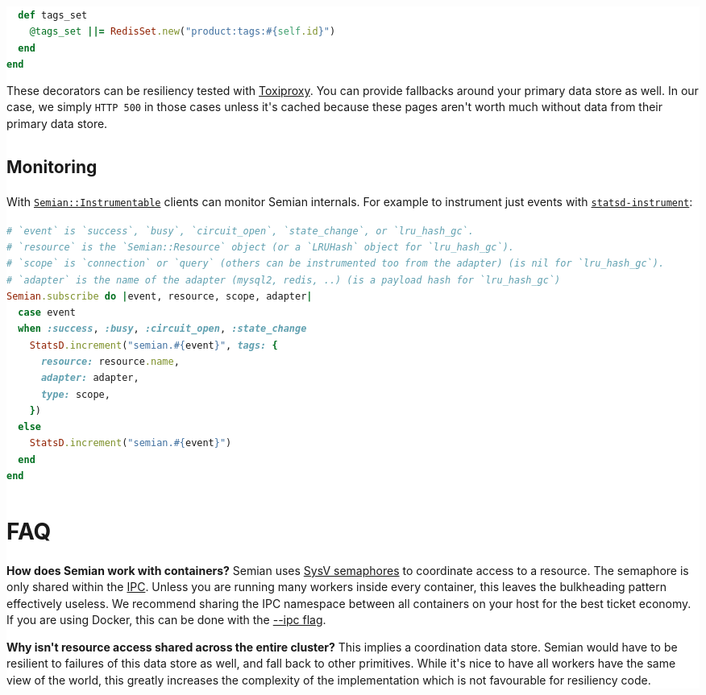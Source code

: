 ```ruby
  def tags_set
    @tags_set ||= RedisSet.new("product:tags:#{self.id}")
  end
end
```

These decorators can be resiliency tested with [Toxiproxy][toxiproxy]. You can
provide fallbacks around your primary data store as well. In our case, we simply
`HTTP 500` in those cases unless it's cached because these pages aren't worth
much without data from their primary data store.

## Monitoring

With [`Semian::Instrumentable`][semian-instrumentable] clients can monitor
Semian internals. For example to instrument just events with
[`statsd-instrument`][statsd-instrument]:

```ruby
# `event` is `success`, `busy`, `circuit_open`, `state_change`, or `lru_hash_gc`.
# `resource` is the `Semian::Resource` object (or a `LRUHash` object for `lru_hash_gc`).
# `scope` is `connection` or `query` (others can be instrumented too from the adapter) (is nil for `lru_hash_gc`).
# `adapter` is the name of the adapter (mysql2, redis, ..) (is a payload hash for `lru_hash_gc`)
Semian.subscribe do |event, resource, scope, adapter|
  case event
  when :success, :busy, :circuit_open, :state_change
    StatsD.increment("semian.#{event}", tags: {
      resource: resource.name,
      adapter: adapter,
      type: scope,
    })
  else
    StatsD.increment("semian.#{event}")
  end
end
```

# FAQ

**How does Semian work with containers?** Semian uses [SysV semaphores][sysv] to
coordinate access to a resource. The semaphore is only shared within the
[IPC][namespaces]. Unless you are running many workers inside every container,
this leaves the bulkheading pattern effectively useless. We recommend sharing
the IPC namespace between all containers on your host for the best ticket
economy. If you are using Docker, this can be done with the [--ipc
flag](https://docs.docker.com/engine/reference/run/#ipc-settings---ipc).

**Why isn't resource access shared across the entire cluster?** This implies a
coordination data store. Semian would have to be resilient to failures of this
data store as well, and fall back to other primitives. While it's nice to have
all workers have the same view of the world, this greatly increases the
complexity of the implementation which is not favourable for resiliency code.


[hystrix]: https://github.com/Netflix/Hystrix
[release-it]: https://pragprog.com/titles/mnee2/release-it-second-edition/
[shopify]: http://www.shopify.com/
[mysql-semian-adapter]: lib/semian/mysql2.rb
[postgres-semian-adapter]: https://github.com/mschoenlaub/semian-postgres
[redis-semian-adapter]: lib/semian/redis.rb
[activerecord-trilogy-semian-adapter]: lib/semian/activerecord_trilogy_adapter.rb
[semian-adapter]: lib/semian/adapter.rb
[nethttp-semian-adapter]: lib/semian/net_http.rb
[nethttp-default-errors]: lib/semian/net_http.rb#L35-L45
[semian-instrumentable]: lib/semian/instrumentable.rb
[statsd-instrument]: http://github.com/shopify/statsd-instrument
[resiliency-blog-post]: https://shopify.engineering/building-and-testing-resilient-ruby-on-rails-applications
[toxiproxy]: https://github.com/Shopify/toxiproxy
[sysv]: http://man7.org/linux/man-pages/man7/svipc.7.html
[cbp]: https://en.wikipedia.org/wiki/Circuit_breaker_design_pattern
[namespaces]: http://man7.org/linux/man-pages/man7/namespaces.7.html